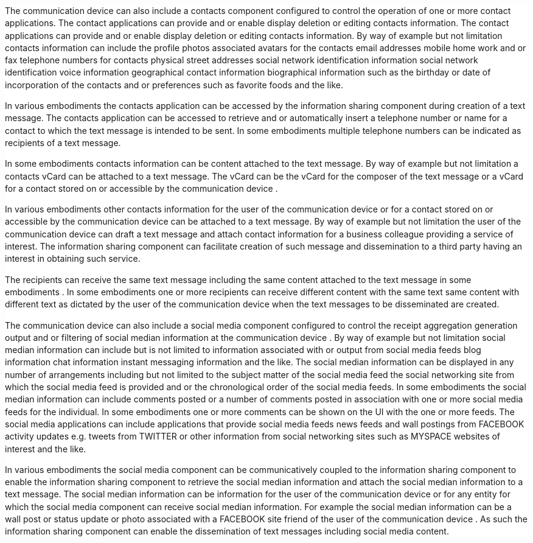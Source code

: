 The communication device can also include a contacts component configured to control the operation of one or more contact applications. The contact applications can provide and or enable display deletion or editing contacts information. The contact applications can provide and or enable display deletion or editing contacts information. By way of example but not limitation contacts information can include the profile photos associated avatars for the contacts email addresses mobile home work and or fax telephone numbers for contacts physical street addresses social network identification information social network identification voice information geographical contact information biographical information such as the birthday or date of incorporation of the contacts and or preferences such as favorite foods and the like.

In various embodiments the contacts application can be accessed by the information sharing component during creation of a text message. The contacts application can be accessed to retrieve and or automatically insert a telephone number or name for a contact to which the text message is intended to be sent. In some embodiments multiple telephone numbers can be indicated as recipients of a text message.

In some embodiments contacts information can be content attached to the text message. By way of example but not limitation a contacts vCard can be attached to a text message. The vCard can be the vCard for the composer of the text message or a vCard for a contact stored on or accessible by the communication device .

In various embodiments other contacts information for the user of the communication device or for a contact stored on or accessible by the communication device can be attached to a text message. By way of example but not limitation the user of the communication device can draft a text message and attach contact information for a business colleague providing a service of interest. The information sharing component can facilitate creation of such message and dissemination to a third party having an interest in obtaining such service.

The recipients can receive the same text message including the same content attached to the text message in some embodiments . In some embodiments one or more recipients can receive different content with the same text same content with different text as dictated by the user of the communication device when the text messages to be disseminated are created.

The communication device can also include a social media component configured to control the receipt aggregation generation output and or filtering of social median information at the communication device . By way of example but not limitation social median information can include but is not limited to information associated with or output from social media feeds blog information chat information instant messaging information and the like. The social median information can be displayed in any number of arrangements including but not limited to the subject matter of the social media feed the social networking site from which the social media feed is provided and or the chronological order of the social media feeds. In some embodiments the social median information can include comments posted or a number of comments posted in association with one or more social media feeds for the individual. In some embodiments one or more comments can be shown on the UI with the one or more feeds. The social media applications can include applications that provide social media feeds news feeds and wall postings from FACEBOOK activity updates e.g. tweets from TWITTER or other information from social networking sites such as MYSPACE websites of interest and the like.

In various embodiments the social media component can be communicatively coupled to the information sharing component to enable the information sharing component to retrieve the social median information and attach the social median information to a text message. The social median information can be information for the user of the communication device or for any entity for which the social media component can receive social median information. For example the social median information can be a wall post or status update or photo associated with a FACEBOOK site friend of the user of the communication device . As such the information sharing component can enable the dissemination of text messages including social media content.
